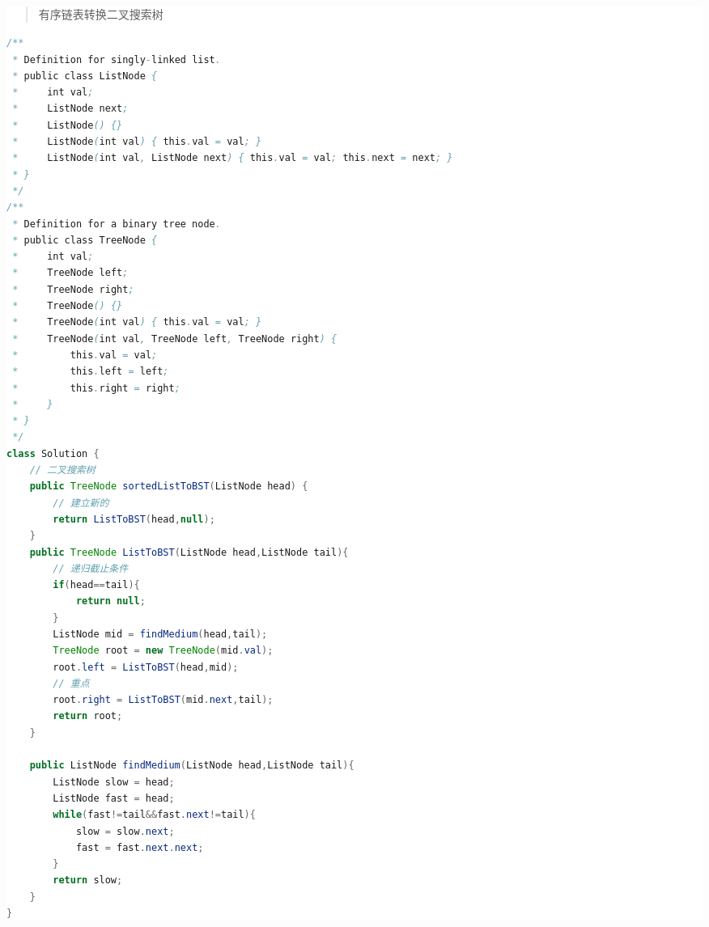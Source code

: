 > 有序链表转换二叉搜索树

```java
/**
 * Definition for singly-linked list.
 * public class ListNode {
 *     int val;
 *     ListNode next;
 *     ListNode() {}
 *     ListNode(int val) { this.val = val; }
 *     ListNode(int val, ListNode next) { this.val = val; this.next = next; }
 * }
 */
/**
 * Definition for a binary tree node.
 * public class TreeNode {
 *     int val;
 *     TreeNode left;
 *     TreeNode right;
 *     TreeNode() {}
 *     TreeNode(int val) { this.val = val; }
 *     TreeNode(int val, TreeNode left, TreeNode right) {
 *         this.val = val;
 *         this.left = left;
 *         this.right = right;
 *     }
 * }
 */
class Solution {
    // 二叉搜索树
    public TreeNode sortedListToBST(ListNode head) {
        // 建立新的
        return ListToBST(head,null);
    }
    public TreeNode ListToBST(ListNode head,ListNode tail){
        // 递归截止条件
        if(head==tail){
            return null;
        }
        ListNode mid = findMedium(head,tail);
        TreeNode root = new TreeNode(mid.val);
        root.left = ListToBST(head,mid);
        // 重点
        root.right = ListToBST(mid.next,tail);
        return root;
    }

    public ListNode findMedium(ListNode head,ListNode tail){
        ListNode slow = head;
        ListNode fast = head;
        while(fast!=tail&&fast.next!=tail){
            slow = slow.next;
            fast = fast.next.next;
        }
        return slow;
    }
}
```
